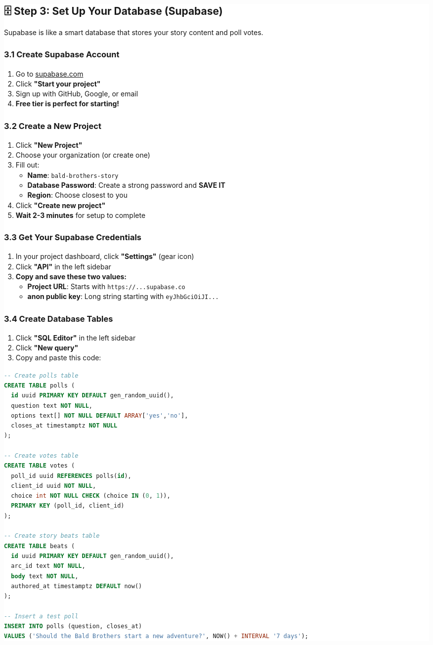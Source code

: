 ## 🗄️ Step 3: Set Up Your Database (Supabase)

Supabase is like a smart database that stores your story content and poll votes.

### 3.1 Create Supabase Account
1. Go to [supabase.com](https://supabase.com)
2. Click **"Start your project"**
3. Sign up with GitHub, Google, or email
4. **Free tier is perfect for starting!**

### 3.2 Create a New Project
1. Click **"New Project"**
2. Choose your organization (or create one)
3. Fill out:
   - **Name**: `bald-brothers-story`
   - **Database Password**: Create a strong password and **SAVE IT**
   - **Region**: Choose closest to you
4. Click **"Create new project"**
5. **Wait 2-3 minutes** for setup to complete

### 3.3 Get Your Supabase Credentials
1. In your project dashboard, click **"Settings"** (gear icon)
2. Click **"API"** in the left sidebar
3. **Copy and save these two values:**
   - **Project URL**: Starts with `https://...supabase.co`
   - **anon public key**: Long string starting with `eyJhbGciOiJI...`

### 3.4 Create Database Tables
1. Click **"SQL Editor"** in the left sidebar
2. Click **"New query"**
3. Copy and paste this code:

```sql
-- Create polls table
CREATE TABLE polls (
  id uuid PRIMARY KEY DEFAULT gen_random_uuid(),
  question text NOT NULL,
  options text[] NOT NULL DEFAULT ARRAY['yes','no'],
  closes_at timestamptz NOT NULL
);

-- Create votes table  
CREATE TABLE votes (
  poll_id uuid REFERENCES polls(id),
  client_id uuid NOT NULL,
  choice int NOT NULL CHECK (choice IN (0, 1)),
  PRIMARY KEY (poll_id, client_id)
);

-- Create story beats table
CREATE TABLE beats (
  id uuid PRIMARY KEY DEFAULT gen_random_uuid(),
  arc_id text NOT NULL,
  body text NOT NULL,
  authored_at timestamptz DEFAULT now()
);

-- Insert a test poll
INSERT INTO polls (question, closes_at) 
VALUES ('Should the Bald Brothers start a new adventure?', NOW() + INTERVAL '7 days');
```
